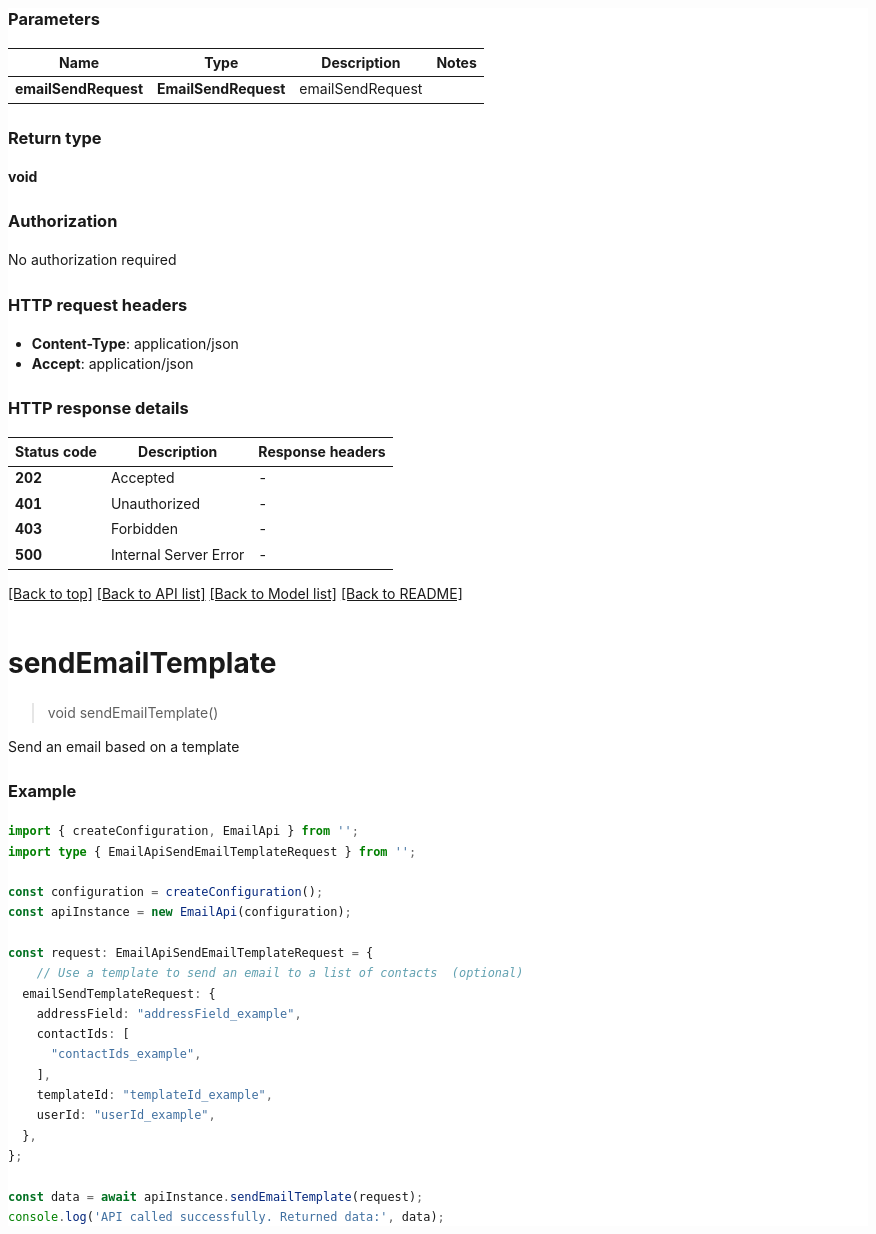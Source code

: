 
### Parameters

Name | Type | Description  | Notes
------------- | ------------- | ------------- | -------------
 **emailSendRequest** | **EmailSendRequest**| emailSendRequest |


### Return type

**void**

### Authorization

No authorization required

### HTTP request headers

 - **Content-Type**: application/json
 - **Accept**: application/json


### HTTP response details
| Status code | Description | Response headers |
|-------------|-------------|------------------|
**202** | Accepted |  -  |
**401** | Unauthorized |  -  |
**403** | Forbidden |  -  |
**500** | Internal Server Error |  -  |

[[Back to top]](#) [[Back to API list]](README.md#documentation-for-api-endpoints) [[Back to Model list]](README.md#documentation-for-models) [[Back to README]](README.md)

# **sendEmailTemplate**
> void sendEmailTemplate()

Send an email based on a template

### Example


```typescript
import { createConfiguration, EmailApi } from '';
import type { EmailApiSendEmailTemplateRequest } from '';

const configuration = createConfiguration();
const apiInstance = new EmailApi(configuration);

const request: EmailApiSendEmailTemplateRequest = {
    // Use a template to send an email to a list of contacts  (optional)
  emailSendTemplateRequest: {
    addressField: "addressField_example",
    contactIds: [
      "contactIds_example",
    ],
    templateId: "templateId_example",
    userId: "userId_example",
  },
};

const data = await apiInstance.sendEmailTemplate(request);
console.log('API called successfully. Returned data:', data);
```
